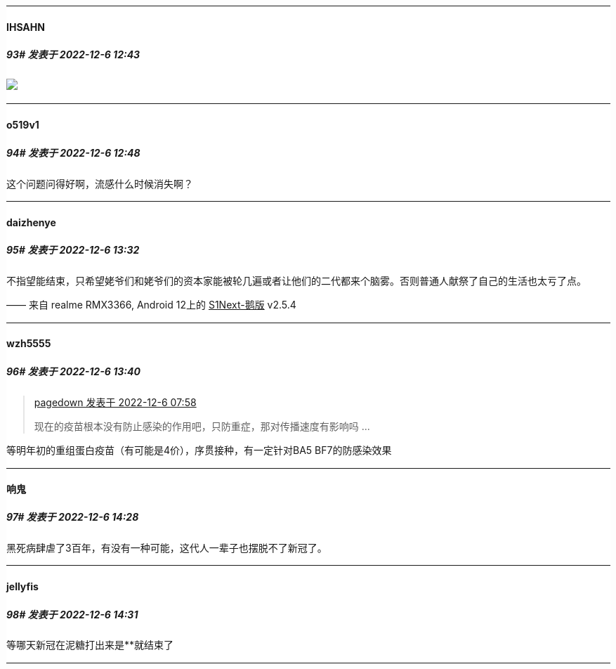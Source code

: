 

*****

####  IHSAHN  
##### 93#       发表于 2022-12-6 12:43

<img src="https://s1.imagehub.cc/images/2022/12/06/38b0e6e2a45ce7af6ac3140d13785c7f.jpeg" referrerpolicy="no-referrer">



*****

####  o519v1  
##### 94#       发表于 2022-12-6 12:48

这个问题问得好啊，流感什么时候消失啊？



*****

####  daizhenye  
##### 95#       发表于 2022-12-6 13:32

不指望能结束，只希望姥爷们和姥爷们的资本家能被轮几遍或者让他们的二代都来个脑雾。否则普通人献祭了自己的生活也太亏了点。

—— 来自 realme RMX3366, Android 12上的 [S1Next-鹅版](https://github.com/ykrank/S1-Next/releases) v2.5.4

*****

####  wzh5555  
##### 96#       发表于 2022-12-6 13:40

<blockquote><a href="httphttps://bbs.saraba1st.com/2b/forum.php?mod=redirect&amp;goto=findpost&amp;pid=58791423&amp;ptid=2108491" target="_blank">pagedown 发表于 2022-12-6 07:58</a>

现在的疫苗根本没有防止感染的作用吧，只防重症，那对传播速度有影响吗 ...</blockquote>
等明年初的重组蛋白疫苗（有可能是4价），序贯接种，有一定针对BA5 BF7的防感染效果



*****

####  响鬼  
##### 97#       发表于 2022-12-6 14:28

黑死病肆虐了3百年，有没有一种可能，这代人一辈子也摆脱不了新冠了。

*****

####  jellyfis  
##### 98#       发表于 2022-12-6 14:31

等哪天新冠在泥糖打出来是**就结束了



*****
